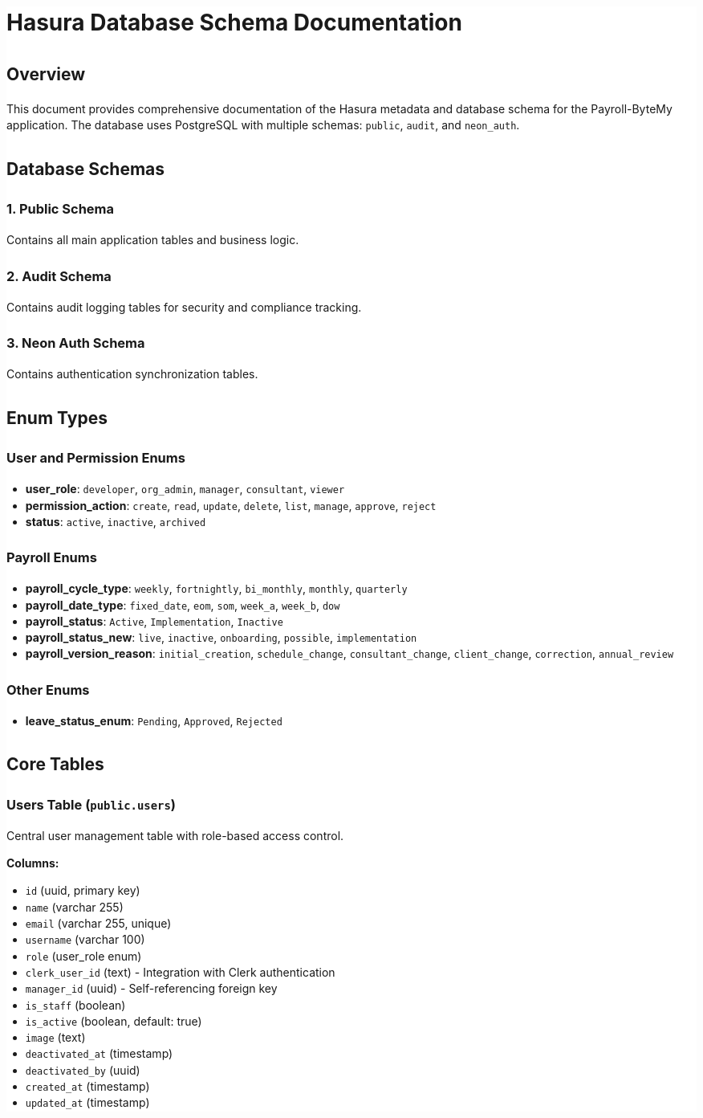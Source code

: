 # Hasura Database Schema Documentation

## Overview

This document provides comprehensive documentation of the Hasura metadata and database schema for the Payroll-ByteMy application. The database uses PostgreSQL with multiple schemas: `public`, `audit`, and `neon_auth`.

## Database Schemas

### 1. Public Schema
Contains all main application tables and business logic.

### 2. Audit Schema
Contains audit logging tables for security and compliance tracking.

### 3. Neon Auth Schema
Contains authentication synchronization tables.

## Enum Types

### User and Permission Enums
- **user_role**: `developer`, `org_admin`, `manager`, `consultant`, `viewer`
- **permission_action**: `create`, `read`, `update`, `delete`, `list`, `manage`, `approve`, `reject`
- **status**: `active`, `inactive`, `archived`

### Payroll Enums
- **payroll_cycle_type**: `weekly`, `fortnightly`, `bi_monthly`, `monthly`, `quarterly`
- **payroll_date_type**: `fixed_date`, `eom`, `som`, `week_a`, `week_b`, `dow`
- **payroll_status**: `Active`, `Implementation`, `Inactive`
- **payroll_status_new**: `live`, `inactive`, `onboarding`, `possible`, `implementation`
- **payroll_version_reason**: `initial_creation`, `schedule_change`, `consultant_change`, `client_change`, `correction`, `annual_review`

### Other Enums
- **leave_status_enum**: `Pending`, `Approved`, `Rejected`

## Core Tables

### Users Table (`public.users`)
Central user management table with role-based access control.

**Columns:**
- `id` (uuid, primary key)
- `name` (varchar 255)
- `email` (varchar 255, unique)
- `username` (varchar 100)
- `role` (user_role enum)
- `clerk_user_id` (text) - Integration with Clerk authentication
- `manager_id` (uuid) - Self-referencing foreign key
- `is_staff` (boolean)
- `is_active` (boolean, default: true)
- `image` (text)
- `deactivated_at` (timestamp)
- `deactivated_by` (uuid)
- `created_at` (timestamp)
- `updated_at` (timestamp)
